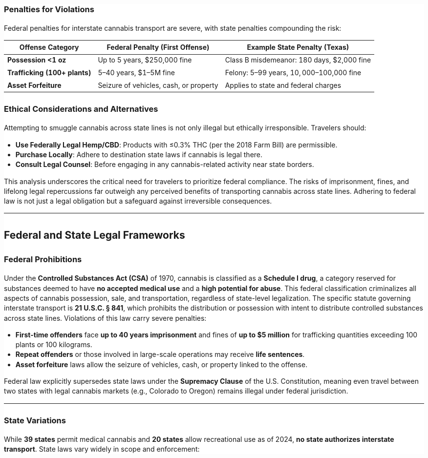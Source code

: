 ### Penalties for Violations  
Federal penalties for interstate cannabis transport are severe, with state penalties compounding the risk:  

| **Offense Category**          | **Federal Penalty (First Offense)**       | **Example State Penalty (Texas)**          |  
|-------------------------------|-------------------------------------------|--------------------------------------------|  
| **Possession <1 oz**          | Up to 5 years, $250,000 fine              | Class B misdemeanor: 180 days, $2,000 fine |  
| **Trafficking (100+ plants)** | 5–40 years, $1–5M fine                    | Felony: 5–99 years, $10,000–$100,000 fine  |  
| **Asset Forfeiture**          | Seizure of vehicles, cash, or property    | Applies to state and federal charges       |  

### Ethical Considerations and Alternatives  
Attempting to smuggle cannabis across state lines is not only illegal but ethically irresponsible. Travelers should:  
- **Use Federally Legal Hemp/CBD**: Products with ≤0.3% THC (per the 2018 Farm Bill) are permissible.  
- **Purchase Locally**: Adhere to destination state laws if cannabis is legal there.  
- **Consult Legal Counsel**: Before engaging in any cannabis-related activity near state borders.  

This analysis underscores the critical need for travelers to prioritize federal compliance. The risks of imprisonment, fines, and lifelong legal repercussions far outweigh any perceived benefits of transporting cannabis across state lines. Adhering to federal law is not just a legal obligation but a safeguard against irreversible consequences.  

---

## Federal and State Legal Frameworks  

### Federal Prohibitions  
Under the **Controlled Substances Act (CSA)** of 1970, cannabis is classified as a **Schedule I drug**, a category reserved for substances deemed to have **no accepted medical use** and a **high potential for abuse**. This federal classification criminalizes all aspects of cannabis possession, sale, and transportation, regardless of state-level legalization. The specific statute governing interstate transport is **21 U.S.C. § 841**, which prohibits the distribution or possession with intent to distribute controlled substances across state lines. Violations of this law carry severe penalties:  
- **First-time offenders** face **up to 40 years imprisonment** and fines of **up to $5 million** for trafficking quantities exceeding 100 plants or 100 kilograms.  
- **Repeat offenders** or those involved in large-scale operations may receive **life sentences**.  
- **Asset forfeiture** laws allow the seizure of vehicles, cash, or property linked to the offense.  

Federal law explicitly supersedes state laws under the **Supremacy Clause** of the U.S. Constitution, meaning even travel between two states with legal cannabis markets (e.g., Colorado to Oregon) remains illegal under federal jurisdiction.  

---

### State Variations  
While **39 states** permit medical cannabis and **20 states** allow recreational use as of 2024, **no state authorizes interstate transport**. State laws vary widely in scope and enforcement:  
